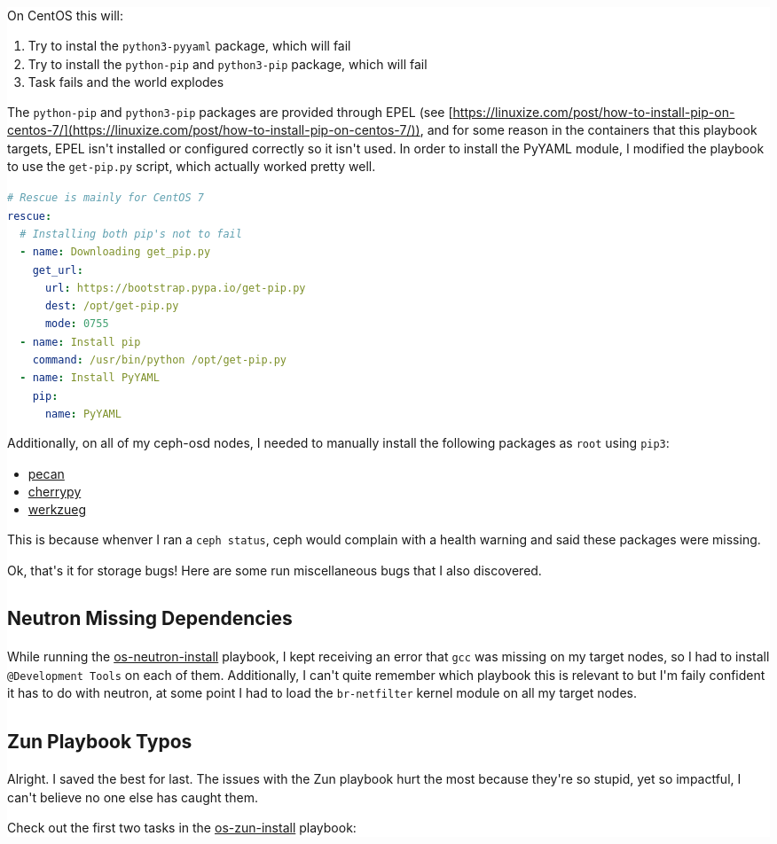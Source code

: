 On CentOS this will:

1. Try to instal the `python3-pyyaml` package, which will fail
2. Try to install the `python-pip` and `python3-pip` package, which will fail
3. Task fails and the world explodes

The `python-pip` and `python3-pip` packages are provided through EPEL (see [https://linuxize.com/post/how-to-install-pip-on-centos-7/](https://linuxize.com/post/how-to-install-pip-on-centos-7/)), and for some reason in the containers that this playbook targets, EPEL isn't installed or configured correctly so it isn't used. In order to install the PyYAML module, I modified the playbook to use the `get-pip.py` script, which actually worked pretty well.

```yaml
# Rescue is mainly for CentOS 7
rescue:
  # Installing both pip's not to fail
  - name: Downloading get_pip.py
    get_url:
      url: https://bootstrap.pypa.io/get-pip.py
      dest: /opt/get-pip.py
      mode: 0755
  - name: Install pip
    command: /usr/bin/python /opt/get-pip.py
  - name: Install PyYAML
    pip:
      name: PyYAML
```

Additionally, on all of my ceph-osd nodes, I needed to manually install the following packages as `root` using `pip3`:

* [pecan](https://www.pecanpy.org/)
* [cherrypy](https://cherrypy.org/)
* [werkzueg](https://pypi.org/project/Werkzeug/)

This is because whenver I ran a `ceph status`, ceph would complain with a health warning and said these packages were missing.

Ok, that's it for storage bugs! Here are some run miscellaneous bugs that I also discovered.

## Neutron Missing Dependencies

While running the [os-neutron-install](https://opendev.org/openstack/openstack-ansible/src/commit/8fa414e1f8e2528c2bcaae706d1a4b893b591c04/playbooks/os-neutron-install.yml) playbook, I kept receiving an error that `gcc` was missing on my target nodes, so I had to install `@Development Tools` on each of them. Additionally, I can't quite remember which playbook this is relevant to but I'm faily confident it has to do with neutron, at some point I had to load the `br-netfilter` kernel module on all my target nodes.

## Zun Playbook Typos

Alright. I saved the best for last. The issues with the Zun playbook hurt the most because they're so stupid, yet so impactful, I can't believe no one else has caught them.

 Check out the first two tasks in the [os-zun-install](https://opendev.org/openstack/openstack-ansible/src/commit/8fa414e1f8e2528c2bcaae706d1a4b893b591c04/playbooks/os-zun-install.yml) playbook:
